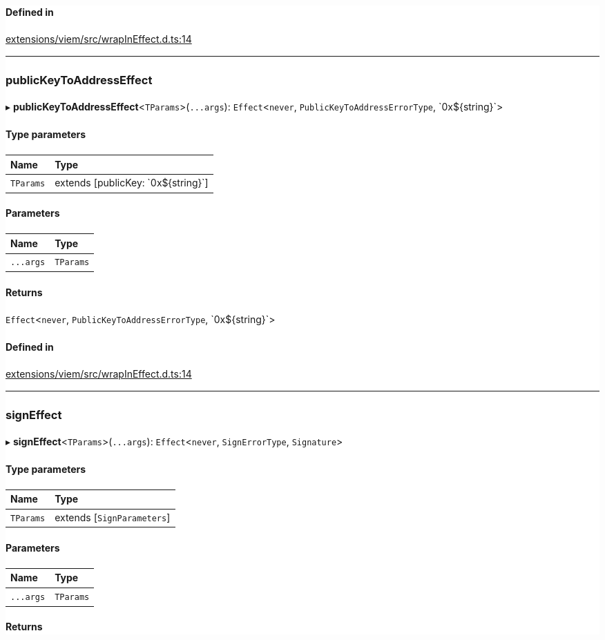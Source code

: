 #### Defined in

[extensions/viem/src/wrapInEffect.d.ts:14](https://github.com/evmts/evmts-monorepo/blob/main/extensions/viem/src/wrapInEffect.d.ts#L14)

___

### publicKeyToAddressEffect

▸ **publicKeyToAddressEffect**<`TParams`\>(`...args`): `Effect`<`never`, `PublicKeyToAddressErrorType`, \`0x${string}\`\>

#### Type parameters

| Name | Type |
| :------ | :------ |
| `TParams` | extends [publicKey: \`0x${string}\`] |

#### Parameters

| Name | Type |
| :------ | :------ |
| `...args` | `TParams` |

#### Returns

`Effect`<`never`, `PublicKeyToAddressErrorType`, \`0x${string}\`\>

#### Defined in

[extensions/viem/src/wrapInEffect.d.ts:14](https://github.com/evmts/evmts-monorepo/blob/main/extensions/viem/src/wrapInEffect.d.ts#L14)

___

### signEffect

▸ **signEffect**<`TParams`\>(`...args`): `Effect`<`never`, `SignErrorType`, `Signature`\>

#### Type parameters

| Name | Type |
| :------ | :------ |
| `TParams` | extends [`SignParameters`] |

#### Parameters

| Name | Type |
| :------ | :------ |
| `...args` | `TParams` |

#### Returns
